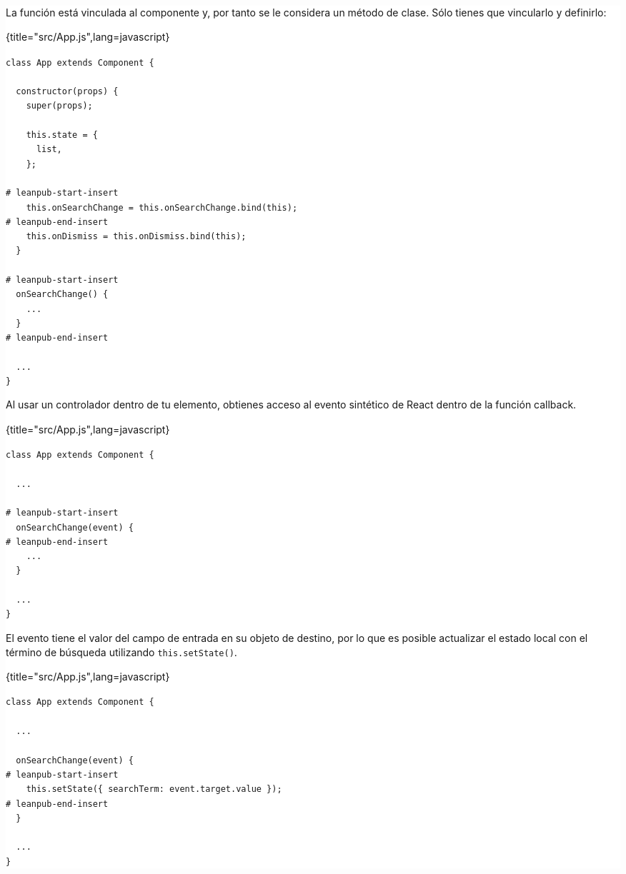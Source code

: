 La función está vinculada al componente y, por tanto se le considera un método de clase. Sólo tienes que vincularlo y definirlo:

{title="src/App.js",lang=javascript}
~~~~~~~~
class App extends Component {

  constructor(props) {
    super(props);

    this.state = {
      list,
    };

# leanpub-start-insert
    this.onSearchChange = this.onSearchChange.bind(this);
# leanpub-end-insert
    this.onDismiss = this.onDismiss.bind(this);
  }

# leanpub-start-insert
  onSearchChange() {
    ...
  }
# leanpub-end-insert

  ...
}
~~~~~~~~

Al usar un controlador dentro de tu elemento, obtienes acceso al evento sintético de React dentro de la función callback.

{title="src/App.js",lang=javascript}
~~~~~~~~
class App extends Component {

  ...

# leanpub-start-insert
  onSearchChange(event) {
# leanpub-end-insert
    ...
  }

  ...
}
~~~~~~~~

El evento tiene el valor del campo de entrada en su objeto de destino, por lo que es posible actualizar el estado local con el término de búsqueda utilizando `this.setState()`.

{title="src/App.js",lang=javascript}
~~~~~~~~
class App extends Component {

  ...

  onSearchChange(event) {
# leanpub-start-insert
    this.setState({ searchTerm: event.target.value });
# leanpub-end-insert
  }

  ...
}
~~~~~~~~